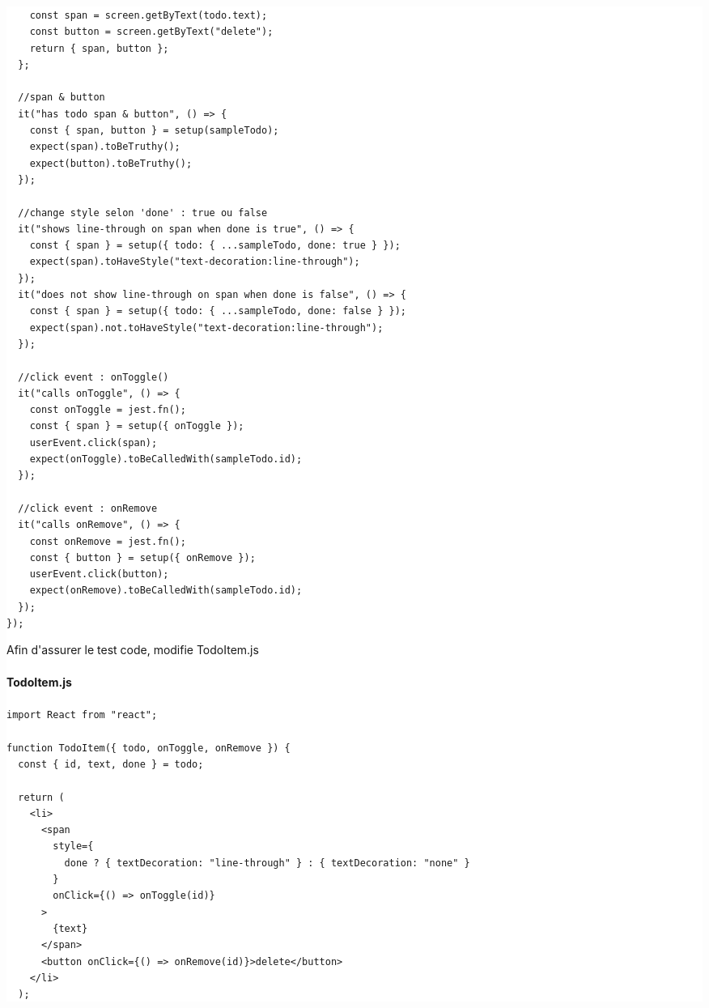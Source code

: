 ```
    const span = screen.getByText(todo.text);
    const button = screen.getByText("delete");
    return { span, button };
  };

  //span & button
  it("has todo span & button", () => {
    const { span, button } = setup(sampleTodo);
    expect(span).toBeTruthy();
    expect(button).toBeTruthy();
  });

  //change style selon 'done' : true ou false
  it("shows line-through on span when done is true", () => {
    const { span } = setup({ todo: { ...sampleTodo, done: true } });
    expect(span).toHaveStyle("text-decoration:line-through");
  });
  it("does not show line-through on span when done is false", () => {
    const { span } = setup({ todo: { ...sampleTodo, done: false } });
    expect(span).not.toHaveStyle("text-decoration:line-through");
  });

  //click event : onToggle()
  it("calls onToggle", () => {
    const onToggle = jest.fn();
    const { span } = setup({ onToggle });
    userEvent.click(span);
    expect(onToggle).toBeCalledWith(sampleTodo.id);
  });

  //click event : onRemove
  it("calls onRemove", () => {
    const onRemove = jest.fn();
    const { button } = setup({ onRemove });
    userEvent.click(button);
    expect(onRemove).toBeCalledWith(sampleTodo.id);
  });
});

```

Afin d'assurer le test code, modifie TodoItem.js

#### TodoItem.js

```
import React from "react";

function TodoItem({ todo, onToggle, onRemove }) {
  const { id, text, done } = todo;

  return (
    <li>
      <span
        style={
          done ? { textDecoration: "line-through" } : { textDecoration: "none" }
        }
        onClick={() => onToggle(id)}
      >
        {text}
      </span>
      <button onClick={() => onRemove(id)}>delete</button>
    </li>
  );
```